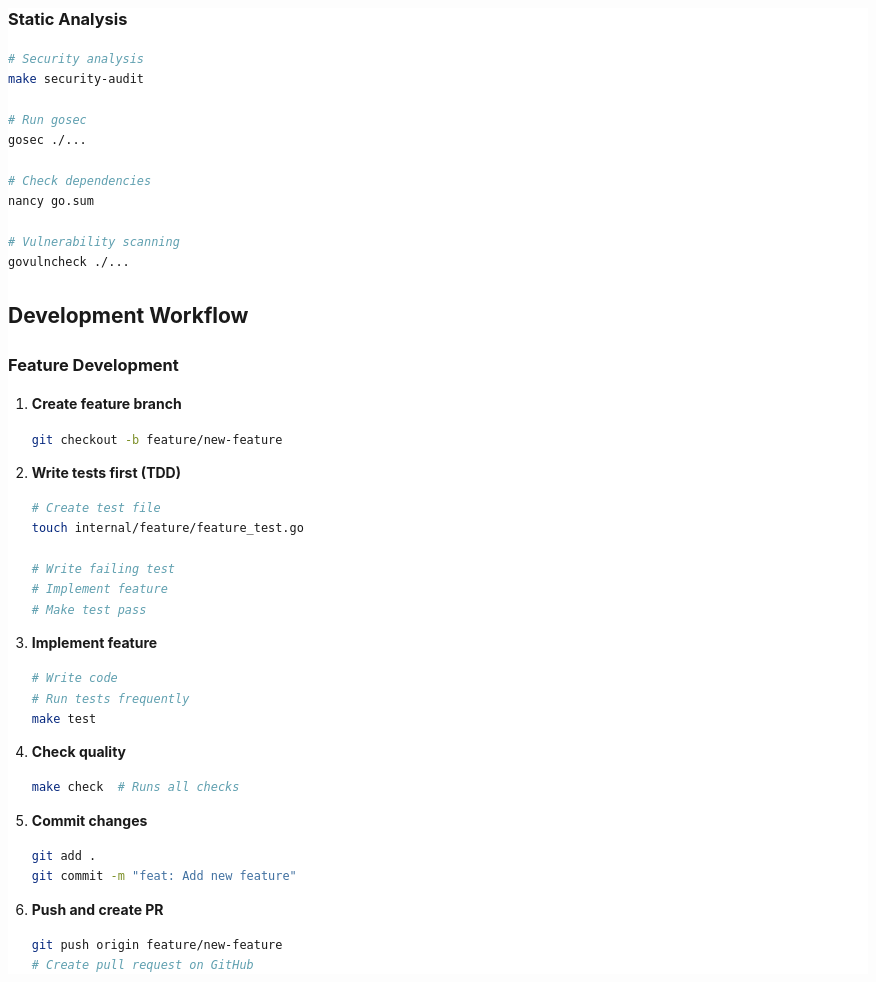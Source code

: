 ### Static Analysis

```bash
# Security analysis
make security-audit

# Run gosec
gosec ./...

# Check dependencies
nancy go.sum

# Vulnerability scanning
govulncheck ./...
```

## Development Workflow

### Feature Development

1. **Create feature branch**
   ```bash
   git checkout -b feature/new-feature
   ```

2. **Write tests first (TDD)**
   ```bash
   # Create test file
   touch internal/feature/feature_test.go
   
   # Write failing test
   # Implement feature
   # Make test pass
   ```

3. **Implement feature**
   ```bash
   # Write code
   # Run tests frequently
   make test
   ```

4. **Check quality**
   ```bash
   make check  # Runs all checks
   ```

5. **Commit changes**
   ```bash
   git add .
   git commit -m "feat: Add new feature"
   ```

6. **Push and create PR**
   ```bash
   git push origin feature/new-feature
   # Create pull request on GitHub
   ```
